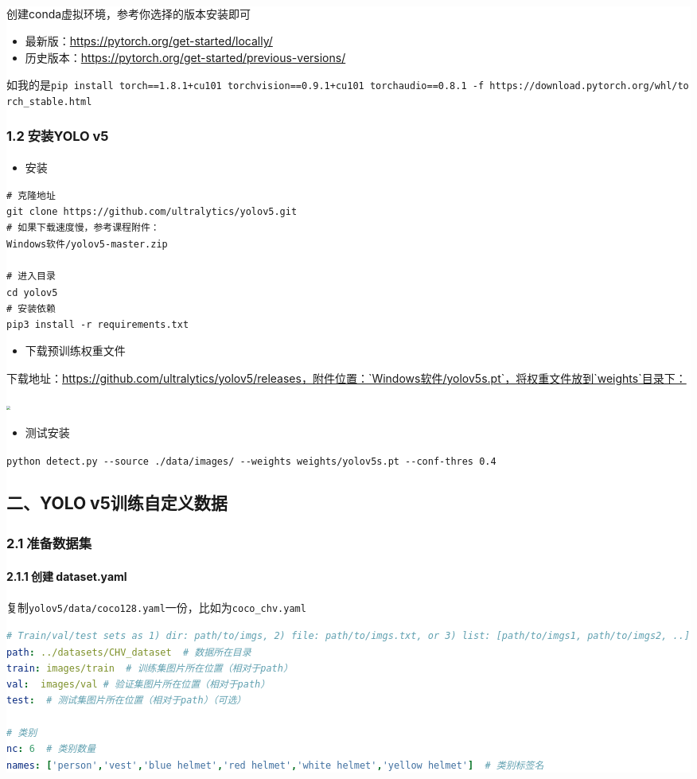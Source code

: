 创建conda虚拟环境，参考你选择的版本安装即可

* 最新版：https://pytorch.org/get-started/locally/
* 历史版本：https://pytorch.org/get-started/previous-versions/

如我的是`pip install torch==1.8.1+cu101 torchvision==0.9.1+cu101 torchaudio==0.8.1 -f https://download.pytorch.org/whl/torch_stable.html`



### 1.2 安装YOLO v5

* 安装

```shell
# 克隆地址
git clone https://github.com/ultralytics/yolov5.git		
# 如果下载速度慢，参考课程附件：
Windows软件/yolov5-master.zip 

# 进入目录
cd yolov5	
# 安装依赖
pip3 install -r requirements.txt		
```

* 下载预训练权重文件

下载地址：https://github.com/ultralytics/yolov5/releases，附件位置：`Windows软件/yolov5s.pt`，将权重文件放到`weights`目录下：

<img src="https://enpei-md.oss-cn-hangzhou.aliyuncs.com/img20220331183421.png?x-oss-process=style/wp" style="zoom: 33%;" />

* 测试安装

```shell
python detect.py --source ./data/images/ --weights weights/yolov5s.pt --conf-thres 0.4
```



## 二、YOLO v5训练自定义数据

### 2.1 准备数据集

#### 2.1.1 创建 dataset.yaml

复制`yolov5/data/coco128.yaml`一份，比如为`coco_chv.yaml`

```yaml
# Train/val/test sets as 1) dir: path/to/imgs, 2) file: path/to/imgs.txt, or 3) list: [path/to/imgs1, path/to/imgs2, ..]
path: ../datasets/CHV_dataset  # 数据所在目录
train: images/train  # 训练集图片所在位置（相对于path）
val:  images/val # 验证集图片所在位置（相对于path）
test:  # 测试集图片所在位置（相对于path）（可选）

# 类别
nc: 6  # 类别数量
names: ['person','vest','blue helmet','red helmet','white helmet','yellow helmet']  # 类别标签名
```
